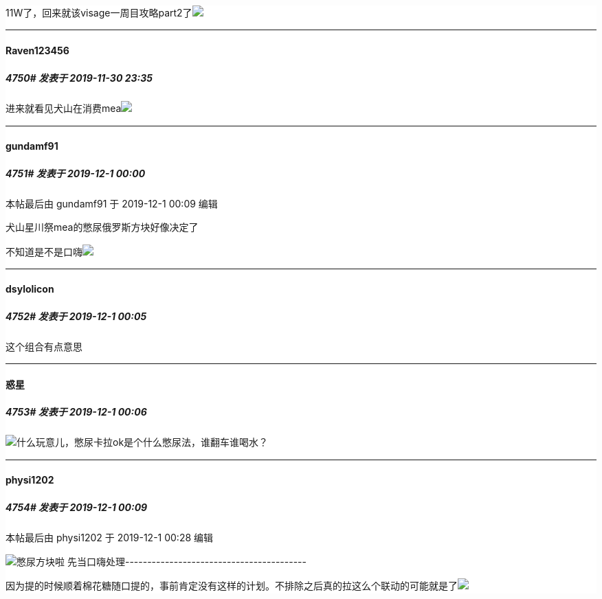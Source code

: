 
11W了，回来就该visage一周目攻略part2了<img src="https://static.saraba1st.com/image/smiley/face2017/034.png" referrerpolicy="no-referrer">


-----

####  Raven123456  
##### 4750#       发表于 2019-11-30 23:35


进来就看见犬山在消费mea<img src="https://static.saraba1st.com/image/smiley/face2017/068.png" referrerpolicy="no-referrer">


-----

####  gundamf91  
##### 4751#       发表于 2019-12-1 00:00


 本帖最后由 gundamf91 于 2019-12-1 00:09 编辑 

犬山星川祭mea的憋尿俄罗斯方块好像决定了

不知道是不是口嗨<img src="https://static.saraba1st.com/image/smiley/face2017/067.png" referrerpolicy="no-referrer">


-----

####  dsylolicon  
##### 4752#       发表于 2019-12-1 00:05


这个组合有点意思


-----

####  惑星  
##### 4753#       发表于 2019-12-1 00:06


<img src="https://static.saraba1st.com/image/smiley/face2017/067.png" referrerpolicy="no-referrer">什么玩意儿，憋尿卡拉ok是个什么憋尿法，谁翻车谁喝水？


-----

####  physi1202  
##### 4754#       发表于 2019-12-1 00:09


 本帖最后由 physi1202 于 2019-12-1 00:28 编辑 

<img src="https://static.saraba1st.com/image/smiley/face2017/067.png" referrerpolicy="no-referrer">憋尿方块啦 先当口嗨处理-----------------------------------------

因为提的时候顺着棉花糖随口提的，事前肯定没有这样的计划。不排除之后真的拉这么个联动的可能就是了<img src="https://static.saraba1st.com/image/smiley/face2017/067.png" referrerpolicy="no-referrer">

